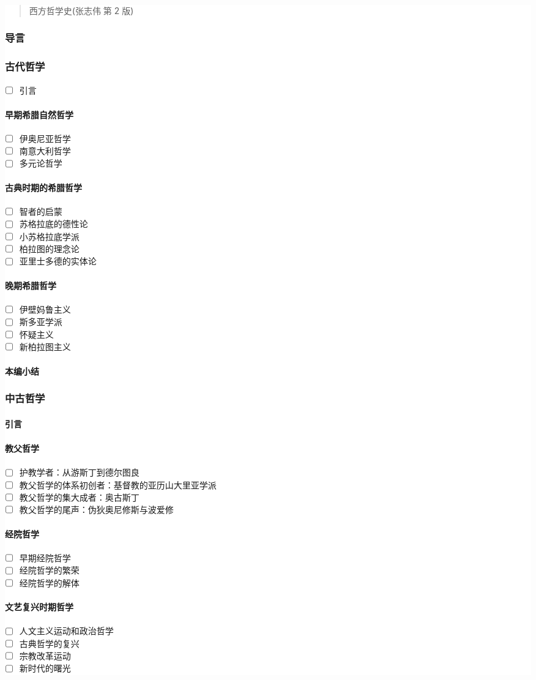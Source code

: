 > 西方哲学史(张志伟 第 2 版)

### 导言

### 古代哲学

-   [ ] 引言

#### 早期希腊自然哲学

-   [ ] 伊奥尼亚哲学
-   [ ] 南意大利哲学
-   [ ] 多元论哲学

#### 古典时期的希腊哲学

-   [ ] 智者的启蒙
-   [ ] 苏格拉底的德性论
-   [ ] 小苏格拉底学派
-   [ ] 柏拉图的理念论
-   [ ] 亚里士多德的实体论

#### 晚期希腊哲学

-   [ ] 伊壁妈鲁主义
-   [ ] 斯多亚学派
-   [ ] 怀疑主义
-   [ ] 新柏拉图主义

#### 本编小结

### 中古哲学

#### 引言

#### 教父哲学

-   [ ] 护教学者：从游斯丁到德尔图良
-   [ ] 教父哲学的体系初创者：基督教的亚历山大里亚学派
-   [ ] 教父哲学的集大成者：奥古斯丁
-   [ ] 教父哲学的尾声：伪狄奥尼修斯与波爱修

#### 经院哲学

-   [ ] 早期经院哲学
-   [ ] 经院哲学的繁荣
-   [ ] 经院哲学的解体

#### 文艺复兴时期哲学

-   [ ] 人文主义运动和政治哲学
-   [ ] 古典哲学的复兴
-   [ ] 宗教改革运动
-   [ ] 新时代的曙光
